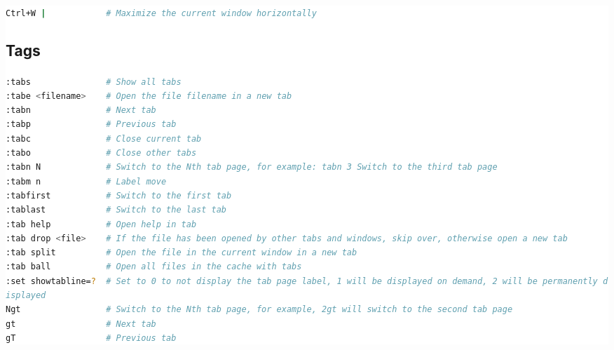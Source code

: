 ```bash                                                                                                                                                                                            
Ctrl+W |            # Maximize the current window horizontally                                                                                                                                                                    
```

                                                                                                                                                                                                   
                                                                                                                                                                                                   
## Tags

```bash                                                                                                                                                                                            
:tabs               # Show all tabs                                                                                                                                                                      
:tabe <filename>    # Open the file filename in a new tab                                                                                                                                                          
:tabn               # Next tab                                                                                                                                                                       
:tabp               # Previous tab                                                                                                                                                                       
:tabc               # Close current tab                                                                                                                                                                      
:tabo               # Close other tabs                                                                                                                                                                      
:tabn N             # Switch to the Nth tab page, for example: tabn 3 Switch to the third tab page                                                                                                                                              
:tabm n             # Label move                                                                                                                                                                         
:tabfirst           # Switch to the first tab                                                                                                                                                                    
:tablast            # Switch to the last tab                                                                                                                                                                   
:tab help           # Open help in tab                                                                                                                                                                     
:tab drop <file>    # If the file has been opened by other tabs and windows, skip over, otherwise open a new tab                                                                                                                                                 
:tab split          # Open the file in the current window in a new tab                                                                                                                                                            
:tab ball           # Open all files in the cache with tabs                                                                                                                                                               
:set showtabline=?  # Set to 0 to not display the tab page label, 1 will be displayed on demand, 2 will be permanently displayed                                                                                                                                              
Ngt                 # Switch to the Nth tab page, for example, 2gt will switch to the second tab page                                                                                                                                               
gt                  # Next tab                                                                                                                                                                       
gT                  # Previous tab                                                                                                                                                                       
```
